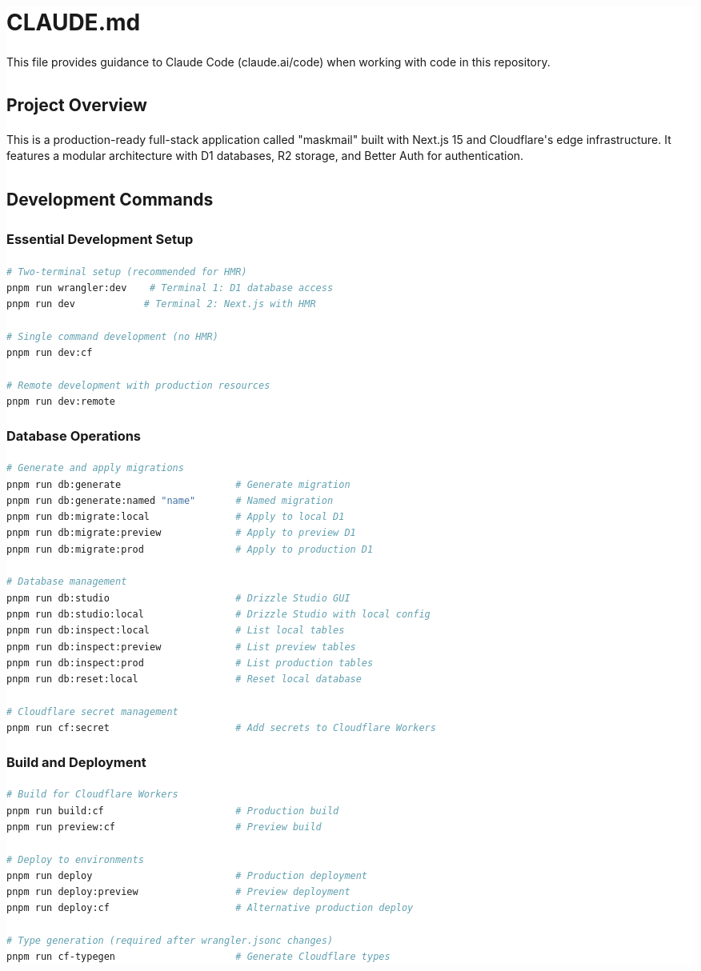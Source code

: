# CLAUDE.md

This file provides guidance to Claude Code (claude.ai/code) when working with code in this repository.

## Project Overview

This is a production-ready full-stack application called "maskmail" built with Next.js 15 and Cloudflare's edge infrastructure. It features a modular architecture with D1 databases, R2 storage, and Better Auth for authentication.

## Development Commands

### Essential Development Setup
```bash
# Two-terminal setup (recommended for HMR)
pnpm run wrangler:dev    # Terminal 1: D1 database access
pnpm run dev            # Terminal 2: Next.js with HMR

# Single command development (no HMR)
pnpm run dev:cf

# Remote development with production resources
pnpm run dev:remote
```

### Database Operations
```bash
# Generate and apply migrations
pnpm run db:generate                    # Generate migration
pnpm run db:generate:named "name"       # Named migration
pnpm run db:migrate:local               # Apply to local D1
pnpm run db:migrate:preview             # Apply to preview D1
pnpm run db:migrate:prod                # Apply to production D1

# Database management
pnpm run db:studio                      # Drizzle Studio GUI
pnpm run db:studio:local                # Drizzle Studio with local config
pnpm run db:inspect:local               # List local tables
pnpm run db:inspect:preview             # List preview tables  
pnpm run db:inspect:prod                # List production tables
pnpm run db:reset:local                 # Reset local database

# Cloudflare secret management
pnpm run cf:secret                      # Add secrets to Cloudflare Workers
```

### Build and Deployment
```bash
# Build for Cloudflare Workers
pnpm run build:cf                       # Production build
pnpm run preview:cf                     # Preview build

# Deploy to environments
pnpm run deploy                         # Production deployment
pnpm run deploy:preview                 # Preview deployment
pnpm run deploy:cf                      # Alternative production deploy

# Type generation (required after wrangler.jsonc changes)
pnpm run cf-typegen                     # Generate Cloudflare types
```
